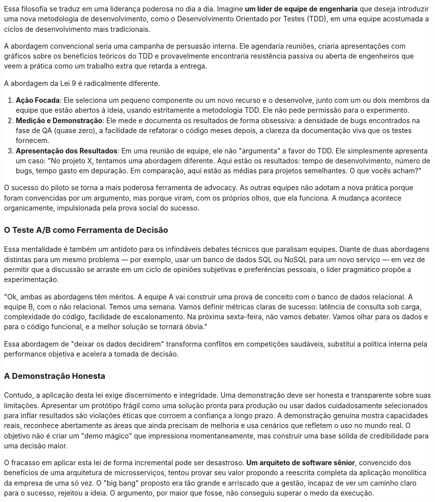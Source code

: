 Essa filosofia se traduz em uma liderança poderosa no dia a dia. Imagine **um líder de equipe de engenharia** que deseja introduzir uma nova metodologia de desenvolvimento, como o Desenvolvimento Orientado por Testes (TDD), em uma equipe acostumada a ciclos de desenvolvimento mais tradicionais.

A abordagem convencional seria uma campanha de persuasão interna. Ele agendaria reuniões, criaria apresentações com gráficos sobre os benefícios teóricos do TDD e provavelmente encontraria resistência passiva ou aberta de engenheiros que veem a prática como um trabalho extra que retarda a entrega.

A abordagem da Lei 9 é radicalmente diferente.
1.  **Ação Focada**: Ele seleciona um pequeno componente ou um novo recurso e o desenvolve, junto com um ou dois membros da equipe que estão abertos à ideia, usando estritamente a metodologia TDD. Ele não pede permissão para o experimento.
2.  **Medição e Demonstração**: Ele mede e documenta os resultados de forma obsessiva: a densidade de bugs encontrados na fase de QA (quase zero), a facilidade de refatorar o código meses depois, a clareza da documentação viva que os testes fornecem.
3.  **Apresentação dos Resultados**: Em uma reunião de equipe, ele não "argumenta" a favor do TDD. Ele simplesmente apresenta um caso: "No projeto X, tentamos uma abordagem diferente. Aqui estão os resultados: tempo de desenvolvimento, número de bugs, tempo gasto em depuração. Em comparação, aqui estão as médias para projetos semelhantes. O que vocês acham?"

O sucesso do piloto se torna a mais poderosa ferramenta de advocacy. As outras equipes não adotam a nova prática porque foram convencidas por um argumento, mas porque viram, com os próprios olhos, que ela funciona. A mudança acontece organicamente, impulsionada pela prova social do sucesso.

### O Teste A/B como Ferramenta de Decisão

Essa mentalidade é também um antídoto para os infindáveis debates técnicos que paralisam equipes. Diante de duas abordagens distintas para um mesmo problema — por exemplo, usar um banco de dados SQL ou NoSQL para um novo serviço — em vez de permitir que a discussão se arraste em um ciclo de opiniões subjetivas e preferências pessoais, o líder pragmático propõe a experimentação.

"Ok, ambas as abordagens têm méritos. A equipe A vai construir uma prova de conceito com o banco de dados relacional. A equipe B, com o não relacional. Temos uma semana. Vamos definir métricas claras de sucesso: latência de consulta sob carga, complexidade do código, facilidade de escalonamento. Na próxima sexta-feira, não vamos debater. Vamos olhar para os dados e para o código funcional, e a melhor solução se tornará óbvia."

Essa abordagem de "deixar os dados decidirem" transforma conflitos em competições saudáveis, substitui a política interna pela performance objetiva e acelera a tomada de decisão.

### A Demonstração Honesta

Contudo, a aplicação desta lei exige discernimento e integridade. Uma demonstração deve ser honesta e transparente sobre suas limitações. Apresentar um protótipo frágil como uma solução pronta para produção ou usar dados cuidadosamente selecionados para inflar resultados são violações éticas que corroem a confiança a longo prazo. A demonstração genuína mostra capacidades reais, reconhece abertamente as áreas que ainda precisam de melhoria e usa cenários que refletem o uso no mundo real. O objetivo não é criar um "demo mágico" que impressiona momentaneamente, mas construir uma base sólida de credibilidade para uma decisão maior.

O fracasso em aplicar esta lei de forma incremental pode ser desastroso. **Um arquiteto de software sênior**, convencido dos benefícios de uma arquitetura de microsserviços, tentou provar seu valor propondo a reescrita completa da aplicação monolítica da empresa de uma só vez. O "big bang" proposto era tão grande e arriscado que a gestão, incapaz de ver um caminho claro para o sucesso, rejeitou a ideia. O argumento, por maior que fosse, não conseguiu superar o medo da execução.
